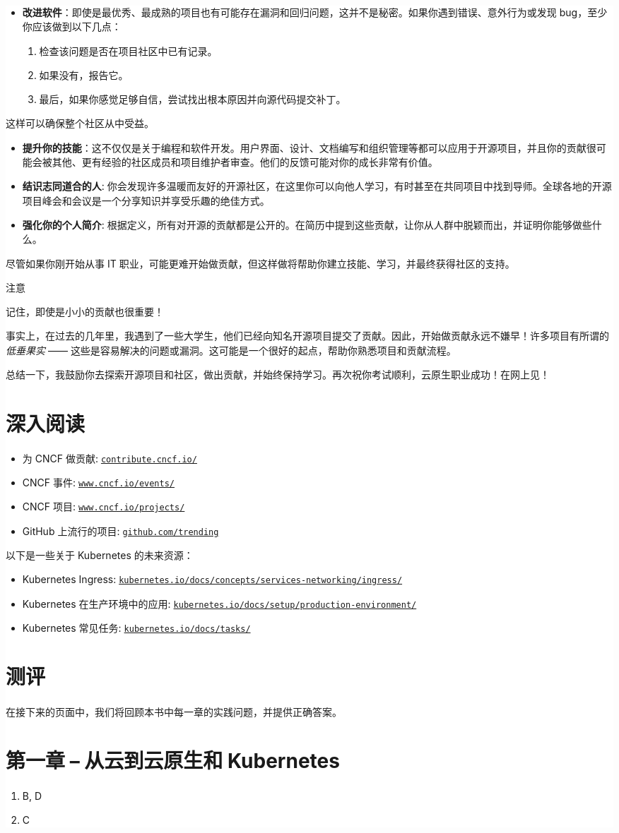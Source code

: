+   **改进软件**：即使是最优秀、最成熟的项目也有可能存在漏洞和回归问题，这并不是秘密。如果你遇到错误、意外行为或发现 bug，至少你应该做到以下几点：

    1.  检查该问题是否在项目社区中已有记录。

    1.  如果没有，报告它。

    1.  最后，如果你感觉足够自信，尝试找出根本原因并向源代码提交补丁。

这样可以确保整个社区从中受益。

+   **提升你的技能**：这不仅仅是关于编程和软件开发。用户界面、设计、文档编写和组织管理等都可以应用于开源项目，并且你的贡献很可能会被其他、更有经验的社区成员和项目维护者审查。他们的反馈可能对你的成长非常有价值。

+   **结识志同道合的人**: 你会发现许多温暖而友好的开源社区，在这里你可以向他人学习，有时甚至在共同项目中找到导师。全球各地的开源项目峰会和会议是一个分享知识并享受乐趣的绝佳方式。

+   **强化你的个人简介**: 根据定义，所有对开源的贡献都是公开的。在简历中提到这些贡献，让你从人群中脱颖而出，并证明你能够做些什么。

尽管如果你刚开始从事 IT 职业，可能更难开始做贡献，但这样做将帮助你建立技能、学习，并最终获得社区的支持。

注意

记住，即使是小小的贡献也很重要！

事实上，在过去的几年里，我遇到了一些大学生，他们已经向知名开源项目提交了贡献。因此，开始做贡献永远不嫌早！许多项目有所谓的 *低垂果实* —— 这些是容易解决的问题或漏洞。这可能是一个很好的起点，帮助你熟悉项目和贡献流程。

总结一下，我鼓励你去探索开源项目和社区，做出贡献，并始终保持学习。再次祝你考试顺利，云原生职业成功！在网上见！

# 深入阅读

+   为 CNCF 做贡献: [`contribute.cncf.io/`](https://contribute.cncf.io/)

+   CNCF 事件: [`www.cncf.io/events/`](https://www.cncf.io/events/)

+   CNCF 项目: [`www.cncf.io/projects/`](https://www.cncf.io/projects/)

+   GitHub 上流行的项目: [`github.com/trending`](https://github.com/trending)

以下是一些关于 Kubernetes 的未来资源：

+   Kubernetes Ingress: [`kubernetes.io/docs/concepts/services-networking/ingress/`](https://kubernetes.io/docs/concepts/services-networking/ingress/)

+   Kubernetes 在生产环境中的应用: [`kubernetes.io/docs/setup/production-environment/`](https://kubernetes.io/docs/setup/production-environment/)

+   Kubernetes 常见任务: [`kubernetes.io/docs/tasks/`](https://kubernetes.io/docs/tasks/)

# 测评

在接下来的页面中，我们将回顾本书中每一章的实践问题，并提供正确答案。

# 第一章 – 从云到云原生和 Kubernetes

1.  B, D

1.  C
